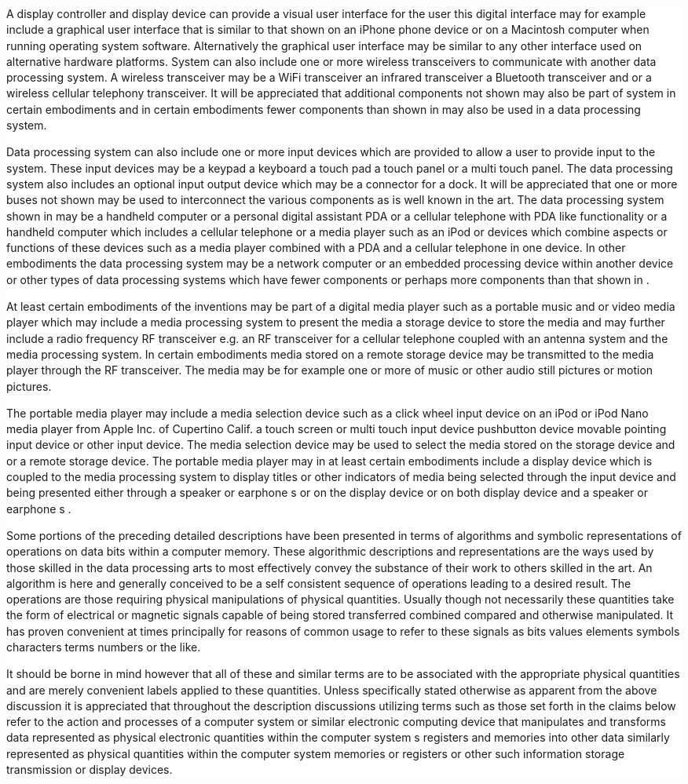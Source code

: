 A display controller and display device can provide a visual user interface for the user this digital interface may for example include a graphical user interface that is similar to that shown on an iPhone phone device or on a Macintosh computer when running operating system software. Alternatively the graphical user interface may be similar to any other interface used on alternative hardware platforms. System can also include one or more wireless transceivers to communicate with another data processing system. A wireless transceiver may be a WiFi transceiver an infrared transceiver a Bluetooth transceiver and or a wireless cellular telephony transceiver. It will be appreciated that additional components not shown may also be part of system in certain embodiments and in certain embodiments fewer components than shown in may also be used in a data processing system.

Data processing system can also include one or more input devices which are provided to allow a user to provide input to the system. These input devices may be a keypad a keyboard a touch pad a touch panel or a multi touch panel. The data processing system also includes an optional input output device which may be a connector for a dock. It will be appreciated that one or more buses not shown may be used to interconnect the various components as is well known in the art. The data processing system shown in may be a handheld computer or a personal digital assistant PDA or a cellular telephone with PDA like functionality or a handheld computer which includes a cellular telephone or a media player such as an iPod or devices which combine aspects or functions of these devices such as a media player combined with a PDA and a cellular telephone in one device. In other embodiments the data processing system may be a network computer or an embedded processing device within another device or other types of data processing systems which have fewer components or perhaps more components than that shown in .

At least certain embodiments of the inventions may be part of a digital media player such as a portable music and or video media player which may include a media processing system to present the media a storage device to store the media and may further include a radio frequency RF transceiver e.g. an RF transceiver for a cellular telephone coupled with an antenna system and the media processing system. In certain embodiments media stored on a remote storage device may be transmitted to the media player through the RF transceiver. The media may be for example one or more of music or other audio still pictures or motion pictures.

The portable media player may include a media selection device such as a click wheel input device on an iPod or iPod Nano media player from Apple Inc. of Cupertino Calif. a touch screen or multi touch input device pushbutton device movable pointing input device or other input device. The media selection device may be used to select the media stored on the storage device and or a remote storage device. The portable media player may in at least certain embodiments include a display device which is coupled to the media processing system to display titles or other indicators of media being selected through the input device and being presented either through a speaker or earphone s or on the display device or on both display device and a speaker or earphone s .

Some portions of the preceding detailed descriptions have been presented in terms of algorithms and symbolic representations of operations on data bits within a computer memory. These algorithmic descriptions and representations are the ways used by those skilled in the data processing arts to most effectively convey the substance of their work to others skilled in the art. An algorithm is here and generally conceived to be a self consistent sequence of operations leading to a desired result. The operations are those requiring physical manipulations of physical quantities. Usually though not necessarily these quantities take the form of electrical or magnetic signals capable of being stored transferred combined compared and otherwise manipulated. It has proven convenient at times principally for reasons of common usage to refer to these signals as bits values elements symbols characters terms numbers or the like.

It should be borne in mind however that all of these and similar terms are to be associated with the appropriate physical quantities and are merely convenient labels applied to these quantities. Unless specifically stated otherwise as apparent from the above discussion it is appreciated that throughout the description discussions utilizing terms such as those set forth in the claims below refer to the action and processes of a computer system or similar electronic computing device that manipulates and transforms data represented as physical electronic quantities within the computer system s registers and memories into other data similarly represented as physical quantities within the computer system memories or registers or other such information storage transmission or display devices.
